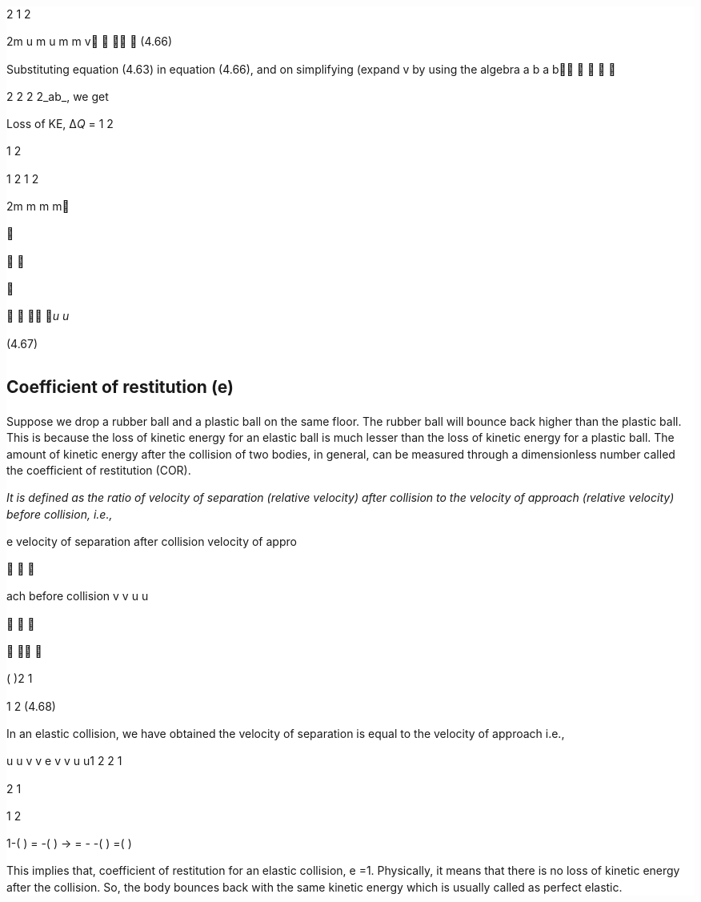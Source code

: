 2 1 2

2m u m u m m v    (4.66)

Substituting equation (4.63) in equation (4.66), and on simplifying (expand v by using the algebra a b a b    

2 2 2 2_ab_, we get

Loss of KE, ∆_Q_ = 1 2

1 2

1 2 1 2

2m m m m



 



   _u u_

(4.67)

## Coefficient of restitution (e)


Suppose we drop a rubber ball and a plastic ball on the same floor. The rubber ball will bounce back higher than the plastic ball. This is because the loss of kinetic energy for an elastic ball is much lesser than the loss of kinetic energy for a plastic ball. The amount of kinetic energy after the collision of two bodies, in general, can be measured through a dimensionless number called the coefficient of restitution (COR).

_It is defined as the ratio of velocity of separation (relative velocity) after collision to the velocity of approach (relative velocity) before collision, i.e.,_  

e velocity of separation after collision velocity of appro

  

ach before collision v v u u

  

  

( )2 1

1 2 (4.68)

In an elastic collision, we have obtained the velocity of separation is equal to the velocity of approach i.e.,

u u v v e v v u u1 2 2 1

2 1

1 2

1-( ) = -( ) → = - -( ) =( )

This implies that, coefficient of restitution for an elastic collision, e =1. Physically, it means that there is no loss of kinetic energy after the collision. So, the body bounces back with the same kinetic energy which is usually called as perfect elastic.
